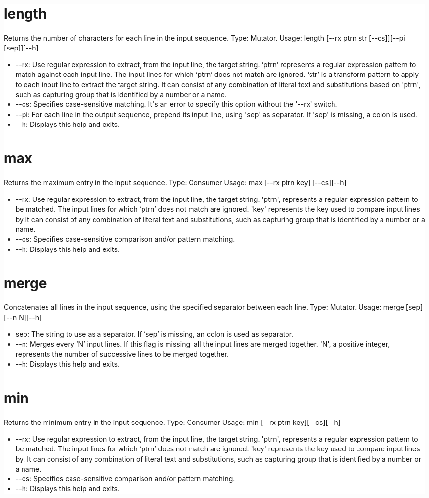 # length
Returns the number of characters for each line in the input sequence.
Type: Mutator.
Usage: length [--rx ptrn str [--cs]][--pi [sep]][--h]
* --rx: Use regular expression to extract, from the input line, the target string.  ‘ptrn’ represents a regular expression pattern to match against each input line. The input lines for which ‘ptrn’ does not match are ignored. ‘str’ is a transform pattern to apply to each input line to extract the target string. It can consist of any combination of literal text and substitutions based on 'ptrn', such as capturing group that is identified by a number or a name.
* --cs: Specifies case-sensitive matching. It's an error to specify this option without the '--rx' switch.
* --pi: For each line in the output sequence, prepend its input line, using 'sep' as separator. If 'sep' is missing, a colon is used.
* --h: Displays this help and exits.

# max
Returns the maximum entry in the input sequence.
Type: Consumer
Usage: max [--rx ptrn key] [--cs][--h]
* --rx: Use regular expression to extract, from the input line, the target string. 'ptrn', represents a regular expression pattern to be matched. The input lines for which ‘ptrn’ does not match are ignored. 'key' represents the key used to compare input lines by.It can consist of any combination of literal text and substitutions, such as capturing group that is identified by a number or a name.
* --cs: Specifies case-sensitive comparison and/or pattern matching.
* --h: Displays this help and exits.

# merge
Concatenates all lines in the input sequence, using the specified separator between each line.
Type: Mutator.
Usage: merge [sep] [--n N][--h]
* sep: The string to use as a separator. If ‘sep’ is missing, an colon is used as separator.
* --n: Merges every ‘N’ input lines. If this flag is missing, all the input lines are merged together. 'N',  a positive integer, represents the number of successive lines to be merged together.
* --h: Displays this help and exits.

# min
Returns the minimum entry in the input sequence.
Type: Consumer
Usage: min [--rx ptrn key][--cs][--h]
* --rx: Use regular expression to extract, from the input line, the target string. 'ptrn', represents a regular expression pattern to be matched. The input lines for which ‘ptrn’ does not match are ignored. 'key' represents the key used to compare input lines by. It can consist of any combination of literal text and substitutions, such as capturing group that is identified by a number or a name.
* --cs: Specifies case-sensitive comparison and/or pattern matching.
* --h: Displays this help and exits.
